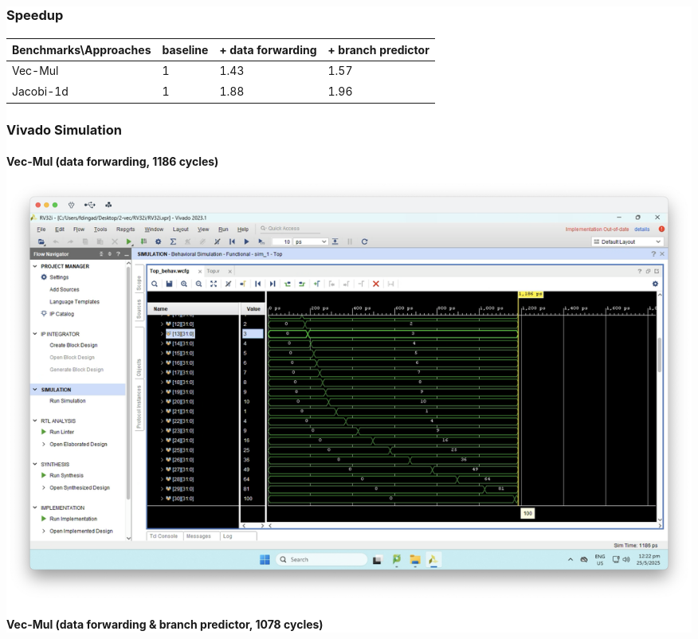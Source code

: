 ### Speedup

| Benchmarks\Approaches | baseline | + data forwarding | + branch predictor |
| --------------------- | -------- | ----------------- | ------------------ |
| Vec-Mul               | 1        | 1.43              | 1.57               |
| Jacobi-1d             | 1        | 1.88              | 1.96               |

### Vivado Simulation

**Vec-Mul (data forwarding, 1186 cycles)**

![image-20250525122218960](img/v-df.png)

**Vec-Mul (data forwarding & branch predictor, 1078 cycles)**
